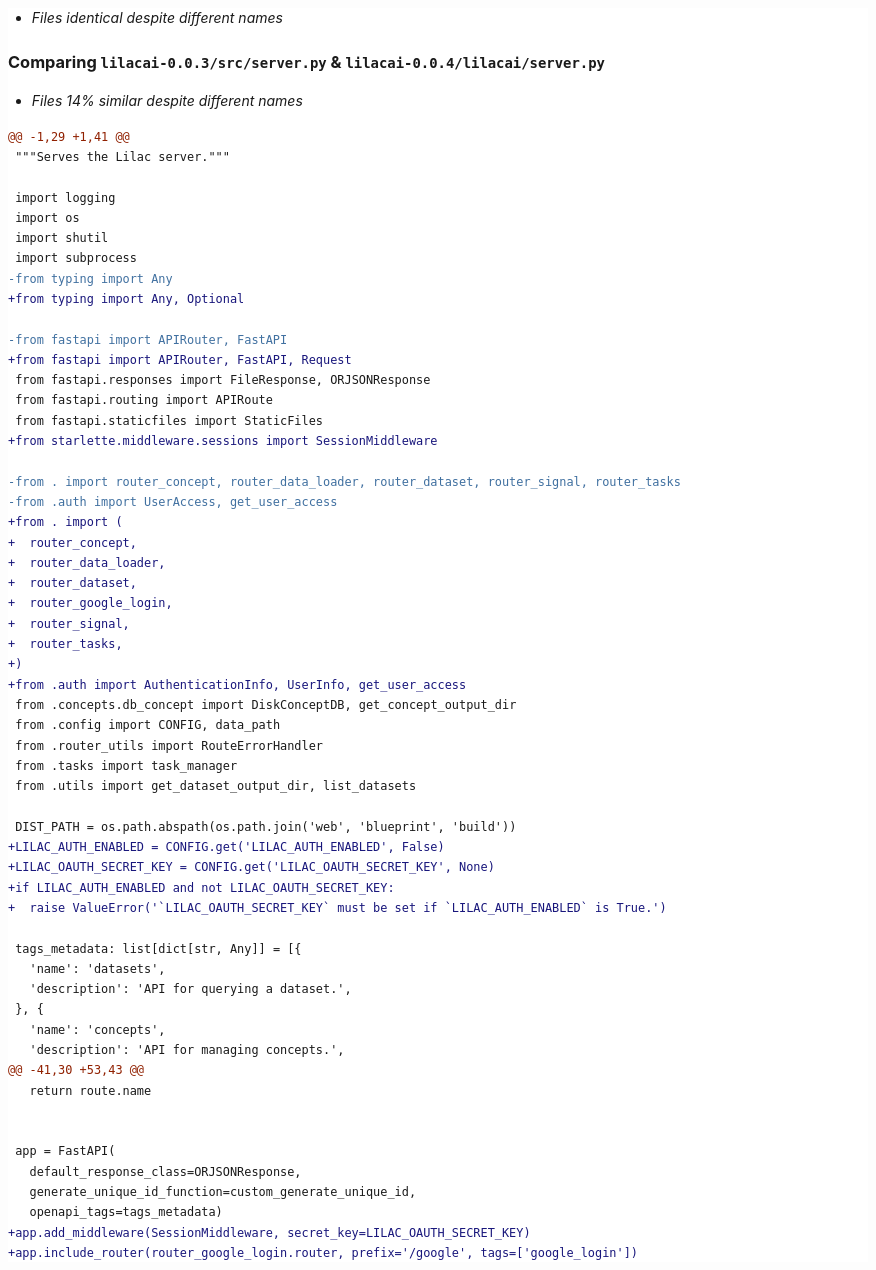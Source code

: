  * *Files identical despite different names*

### Comparing `lilacai-0.0.3/src/server.py` & `lilacai-0.0.4/lilacai/server.py`

 * *Files 14% similar despite different names*

```diff
@@ -1,29 +1,41 @@
 """Serves the Lilac server."""
 
 import logging
 import os
 import shutil
 import subprocess
-from typing import Any
+from typing import Any, Optional
 
-from fastapi import APIRouter, FastAPI
+from fastapi import APIRouter, FastAPI, Request
 from fastapi.responses import FileResponse, ORJSONResponse
 from fastapi.routing import APIRoute
 from fastapi.staticfiles import StaticFiles
+from starlette.middleware.sessions import SessionMiddleware
 
-from . import router_concept, router_data_loader, router_dataset, router_signal, router_tasks
-from .auth import UserAccess, get_user_access
+from . import (
+  router_concept,
+  router_data_loader,
+  router_dataset,
+  router_google_login,
+  router_signal,
+  router_tasks,
+)
+from .auth import AuthenticationInfo, UserInfo, get_user_access
 from .concepts.db_concept import DiskConceptDB, get_concept_output_dir
 from .config import CONFIG, data_path
 from .router_utils import RouteErrorHandler
 from .tasks import task_manager
 from .utils import get_dataset_output_dir, list_datasets
 
 DIST_PATH = os.path.abspath(os.path.join('web', 'blueprint', 'build'))
+LILAC_AUTH_ENABLED = CONFIG.get('LILAC_AUTH_ENABLED', False)
+LILAC_OAUTH_SECRET_KEY = CONFIG.get('LILAC_OAUTH_SECRET_KEY', None)
+if LILAC_AUTH_ENABLED and not LILAC_OAUTH_SECRET_KEY:
+  raise ValueError('`LILAC_OAUTH_SECRET_KEY` must be set if `LILAC_AUTH_ENABLED` is True.')
 
 tags_metadata: list[dict[str, Any]] = [{
   'name': 'datasets',
   'description': 'API for querying a dataset.',
 }, {
   'name': 'concepts',
   'description': 'API for managing concepts.',
@@ -41,30 +53,43 @@
   return route.name
 
 
 app = FastAPI(
   default_response_class=ORJSONResponse,
   generate_unique_id_function=custom_generate_unique_id,
   openapi_tags=tags_metadata)
+app.add_middleware(SessionMiddleware, secret_key=LILAC_OAUTH_SECRET_KEY)
+app.include_router(router_google_login.router, prefix='/google', tags=['google_login'])
```
